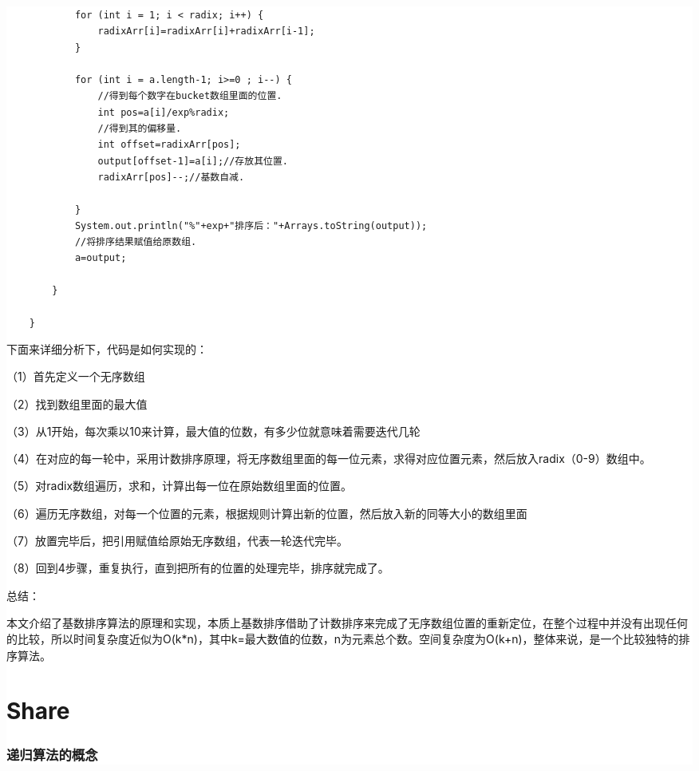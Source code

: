 ```shell
            for (int i = 1; i < radix; i++) {
                radixArr[i]=radixArr[i]+radixArr[i-1];
            }

            for (int i = a.length-1; i>=0 ; i--) {
                //得到每个数字在bucket数组里面的位置.
                int pos=a[i]/exp%radix;
                //得到其的偏移量.
                int offset=radixArr[pos];
                output[offset-1]=a[i];//存放其位置.
                radixArr[pos]--;//基数自减.

            }
            System.out.println("%"+exp+"排序后："+Arrays.toString(output));
            //将排序结果赋值给原数组.
            a=output;

        }

    }
```

下面来详细分析下，代码是如何实现的：

（1）首先定义一个无序数组

（2）找到数组里面的最大值

（3）从1开始，每次乘以10来计算，最大值的位数，有多少位就意味着需要迭代几轮

（4）在对应的每一轮中，采用计数排序原理，将无序数组里面的每一位元素，求得对应位置元素，然后放入radix（0-9）数组中。

（5）对radix数组遍历，求和，计算出每一位在原始数组里面的位置。

（6）遍历无序数组，对每一个位置的元素，根据规则计算出新的位置，然后放入新的同等大小的数组里面

（7）放置完毕后，把引用赋值给原始无序数组，代表一轮迭代完毕。

（8）回到4步骤，重复执行，直到把所有的位置的处理完毕，排序就完成了。


总结：

本文介绍了基数排序算法的原理和实现，本质上基数排序借助了计数排序来完成了无序数组位置的重新定位，在整个过程中并没有出现任何的比较，所以时间复杂度近似为O(k*n)，其中k=最大数值的位数，n为元素总个数。空间复杂度为O(k+n)，整体来说，是一个比较独特的排序算法。











# Share


### 递归算法的概念
